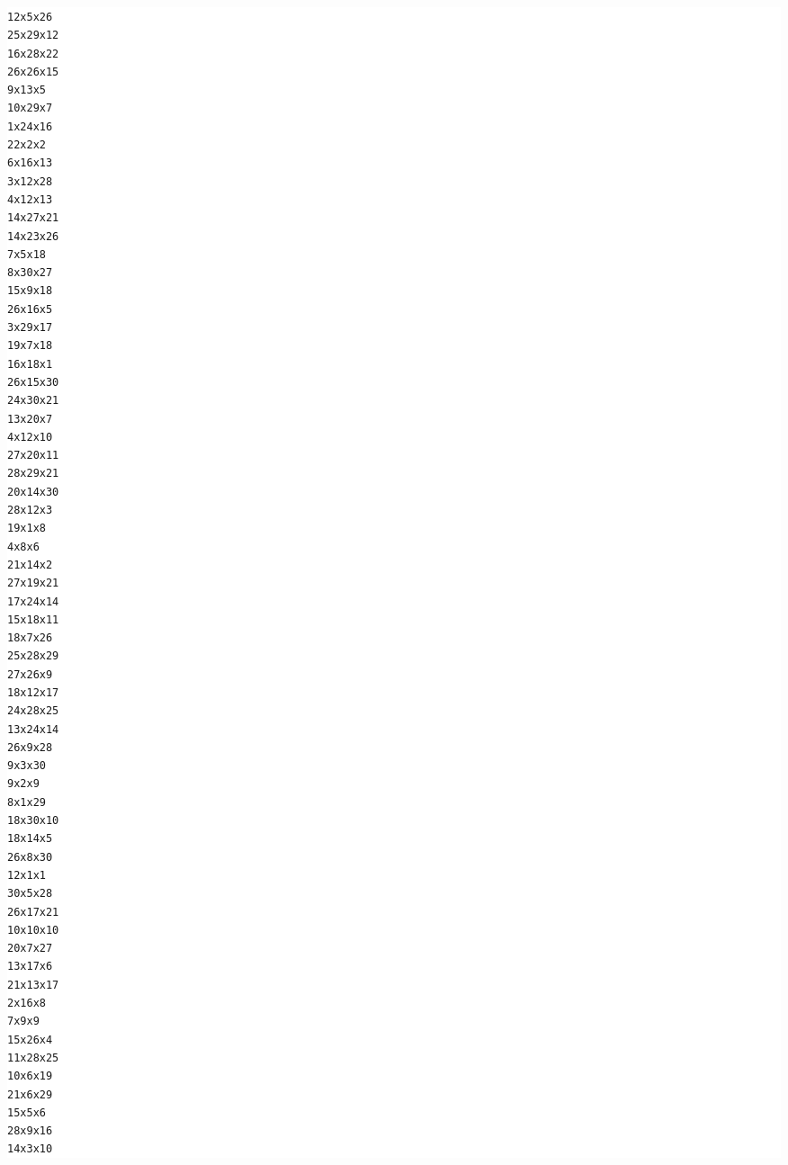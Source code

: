 ```
12x5x26
25x29x12
16x28x22
26x26x15
9x13x5
10x29x7
1x24x16
22x2x2
6x16x13
3x12x28
4x12x13
14x27x21
14x23x26
7x5x18
8x30x27
15x9x18
26x16x5
3x29x17
19x7x18
16x18x1
26x15x30
24x30x21
13x20x7
4x12x10
27x20x11
28x29x21
20x14x30
28x12x3
19x1x8
4x8x6
21x14x2
27x19x21
17x24x14
15x18x11
18x7x26
25x28x29
27x26x9
18x12x17
24x28x25
13x24x14
26x9x28
9x3x30
9x2x9
8x1x29
18x30x10
18x14x5
26x8x30
12x1x1
30x5x28
26x17x21
10x10x10
20x7x27
13x17x6
21x13x17
2x16x8
7x9x9
15x26x4
11x28x25
10x6x19
21x6x29
15x5x6
28x9x16
14x3x10
```